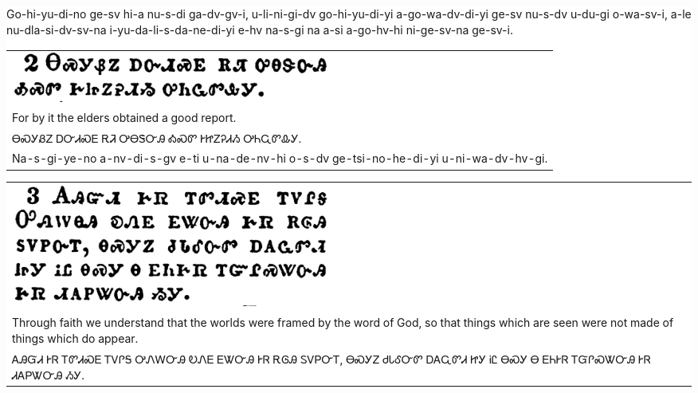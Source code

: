 <tr class="even">
<td>Go-hi-yu-di-no ge-sv hi-a nu-s-di ga-dv-gv-i, u-li-ni-gi-dv go-hi-yu-di-yi a-go-wa-dv-di-yi ge-sv nu-s-dv u-du-gi o-wa-sv-i, a-le nu-dla-si-dv-sv-na i-yu-da-li-s-da-ne-di-yi e-hv na-s-gi na a-si a-go-hv-hi ni-ge-sv-na ge-sv-i.</td>
</tr>
</tbody>
</table>

<table>
<tbody>
<tr class="odd">
<td><a href="191102.png"><img src="191102.png" width="400" /></a></td>
</tr>
<tr class="even">
<td>For by it the elders obtained a good report.</td>
</tr>
<tr class="odd">
<td>ᎾᏍᎩᏰᏃ ᎠᏅᏗᏍᎬ ᎡᏘ ᎤᎾᏕᏅᎯ ᎣᏍᏛ ᎨᏥᏃᎮᏗᏱ ᎤᏂᏩᏛᎲᎩ.</td>
</tr>
<tr class="even">
<td>Na-s-gi-ye-no a-nv-di-s-gv e-ti u-na-de-nv-hi o-s-dv ge-tsi-no-he-di-yi u-ni-wa-dv-hv-gi.</td>
</tr>
</tbody>
</table>

<table>
<tbody>
<tr class="odd">
<td><a href="191103.png"><img src="191103.png" width="400" /></a></td>
</tr>
<tr class="even">
<td>Through faith we understand that the worlds were framed by the word of God, so that things which are seen were not made of things which do appear.</td>
</tr>
<tr class="odd">
<td>ᎪᎯᏳᏗ ᎨᏒ ᎢᏛᏗᏍᎬ ᎢᏙᎵᎦ ᎤᏁᎳᏅᎯ ᎧᏁᎬ ᎬᏔᏅᎯ ᎨᏒ ᎡᎶᎯ ᏚᏙᏢᏅᎢ, ᎾᏍᎩᏃ ᏧᏓᎴᏅᏛ ᎠᎪᏩᏛᏗ ᏥᎩ ᎥᏝ ᎾᏍᎩ Ꮎ ᎬᏂᎨᏒ ᎢᏳᎵᏍᏔᏅᎯ ᎨᏒ ᏗᎪᏢᏔᏅᎯ ᏱᎩ.</td>
</tr>
<tr class="even">
